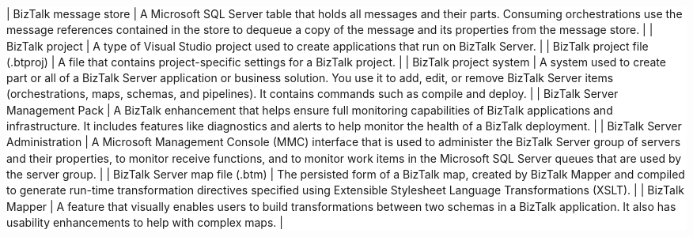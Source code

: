 |          BizTalk message store          |                                                                                                                                                                                                           A Microsoft SQL Server table that holds all messages and their parts. Consuming orchestrations use the message references contained in the store to dequeue a copy of the message and its properties from the message store.                                                                                                                                                                                                           |
|             BizTalk project             |                                                                                                                                                                                                                                                                             A type of Visual Studio project used to create applications that run on BizTalk Server.                                                                                                                                                                                                                                                                              |
|     BizTalk project file (.btproj)      |                                                                                                                                                                                                                                                                                      A file that contains project-specific settings for a BizTalk project.                                                                                                                                                                                                                                                                                       |
|         BizTalk project system          |                                                                                                                                                                                                A system used to create part or all of a BizTalk Server application or business solution. You use it to add, edit, or remove BizTalk Server items (orchestrations, maps, schemas, and pipelines). It contains commands such as compile and deploy.                                                                                                                                                                                                |
|     BizTalk Server Management Pack      |                                                                                                                                                                                                              A BizTalk enhancement that helps ensure full monitoring capabilities of BizTalk applications and infrastructure. It includes features like diagnostics and alerts to help monitor the health of a BizTalk deployment.                                                                                                                                                                                                               |
|      BizTalk Server Administration      |                                                                                                                                                                                        A Microsoft Management Console (MMC) interface that is used to administer the BizTalk Server group of servers and their properties, to monitor receive functions, and to monitor work items in the Microsoft SQL Server queues that are used by the server group.                                                                                                                                                                                         |
|     BizTalk Server map file (.btm)      |                                                                                                                                                                                                                        The persisted form of a BizTalk map, created by BizTalk Mapper and compiled to generate run-time transformation directives specified using Extensible Stylesheet Language Transformations (XSLT).                                                                                                                                                                                                                         |
|             BizTalk Mapper              |                                                                                                                                                                                                                                    A feature that visually enables users to build transformations between two schemas in a BizTalk application. It also has usability enhancements to help with complex maps.                                                                                                                                                                                                                                    |